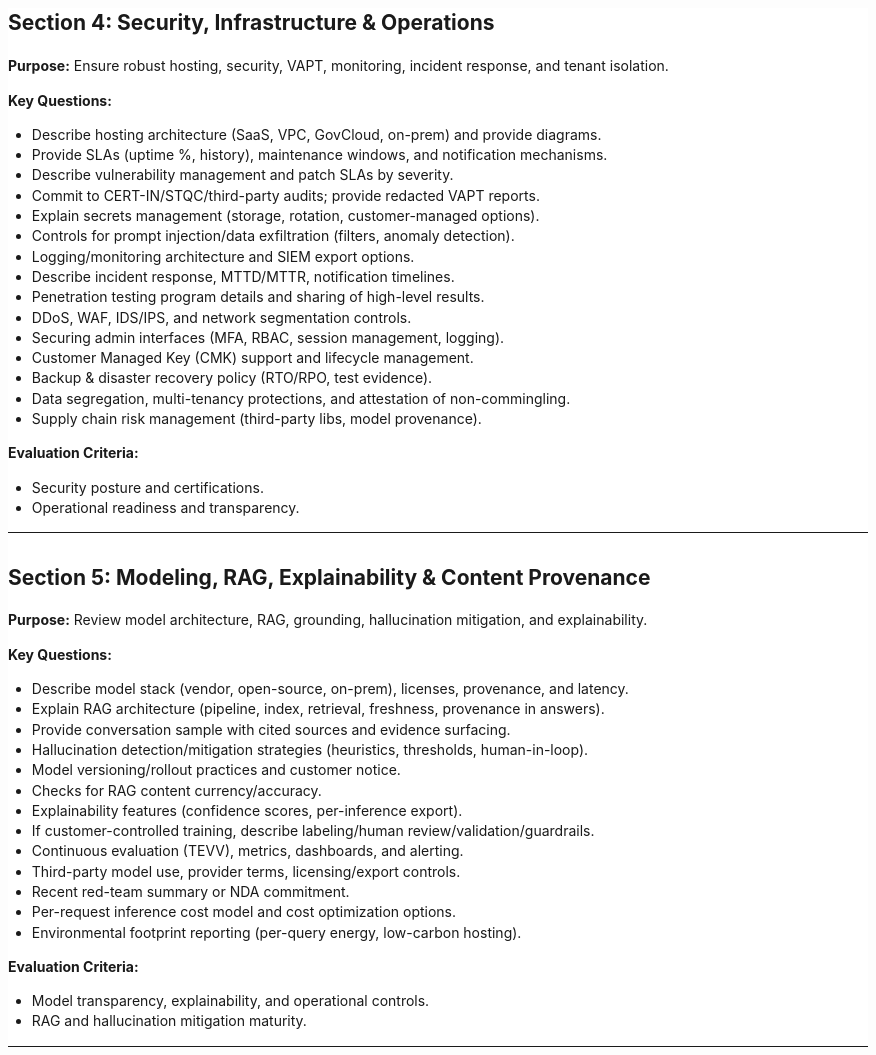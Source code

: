 
## Section 4: Security, Infrastructure & Operations
**Purpose:** Ensure robust hosting, security, VAPT, monitoring, incident response, and tenant isolation.

**Key Questions:**
- Describe hosting architecture (SaaS, VPC, GovCloud, on-prem) and provide diagrams.
- Provide SLAs (uptime %, history), maintenance windows, and notification mechanisms.
- Describe vulnerability management and patch SLAs by severity.
- Commit to CERT-IN/STQC/third-party audits; provide redacted VAPT reports.
- Explain secrets management (storage, rotation, customer-managed options).
- Controls for prompt injection/data exfiltration (filters, anomaly detection).
- Logging/monitoring architecture and SIEM export options.
- Describe incident response, MTTD/MTTR, notification timelines.
- Penetration testing program details and sharing of high-level results.
- DDoS, WAF, IDS/IPS, and network segmentation controls.
- Securing admin interfaces (MFA, RBAC, session management, logging).
- Customer Managed Key (CMK) support and lifecycle management.
- Backup & disaster recovery policy (RTO/RPO, test evidence).
- Data segregation, multi-tenancy protections, and attestation of non-commingling.
- Supply chain risk management (third-party libs, model provenance).

**Evaluation Criteria:**
- Security posture and certifications.
- Operational readiness and transparency.

---

## Section 5: Modeling, RAG, Explainability & Content Provenance
**Purpose:** Review model architecture, RAG, grounding, hallucination mitigation, and explainability.

**Key Questions:**
- Describe model stack (vendor, open-source, on-prem), licenses, provenance, and latency.
- Explain RAG architecture (pipeline, index, retrieval, freshness, provenance in answers).
- Provide conversation sample with cited sources and evidence surfacing.
- Hallucination detection/mitigation strategies (heuristics, thresholds, human-in-loop).
- Model versioning/rollout practices and customer notice.
- Checks for RAG content currency/accuracy.
- Explainability features (confidence scores, per-inference export).
- If customer-controlled training, describe labeling/human review/validation/guardrails.
- Continuous evaluation (TEVV), metrics, dashboards, and alerting.
- Third-party model use, provider terms, licensing/export controls.
- Recent red-team summary or NDA commitment.
- Per-request inference cost model and cost optimization options.
- Environmental footprint reporting (per-query energy, low-carbon hosting).

**Evaluation Criteria:**
- Model transparency, explainability, and operational controls.
- RAG and hallucination mitigation maturity.

---